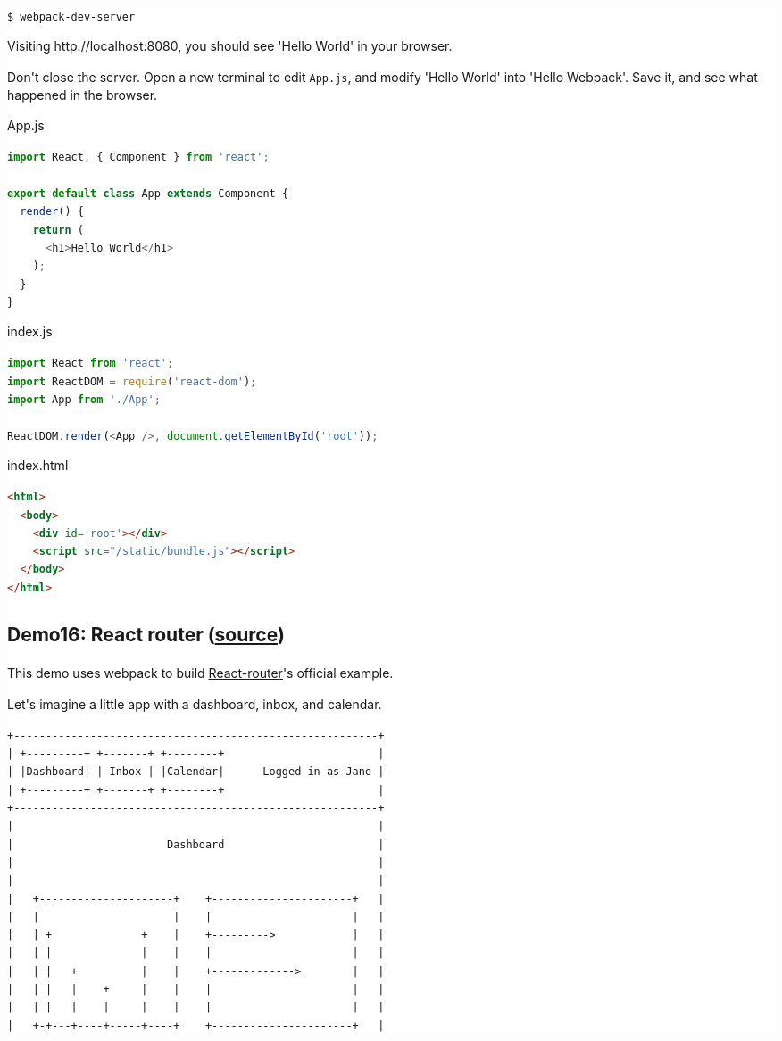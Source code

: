 ```bash
$ webpack-dev-server
```

Visiting http://localhost:8080, you should see 'Hello World' in your browser.

Don't close the server. Open a new terminal to edit `App.js`, and modify 'Hello World' into 'Hello Webpack'. Save it, and see what happened in the browser.

App.js

```javascript
import React, { Component } from 'react';

export default class App extends Component {
  render() {
    return (
      <h1>Hello World</h1>
    );
  }
}
```

index.js

```javascript
import React from 'react';
import ReactDOM = require('react-dom');
import App from './App';

ReactDOM.render(<App />, document.getElementById('root'));
```

index.html

```html
<html>
  <body>
    <div id='root'></div>
    <script src="/static/bundle.js"></script>
  </body>
</html>
```

## Demo16: React router ([source](https://github.com/ruanyf/webpack-demos/tree/master/demo16))

This demo uses webpack to build [React-router](https://github.com/rackt/react-router/blob/0.13.x/docs/guides/overview.md)'s official example.

Let's imagine a little app with a dashboard, inbox, and calendar.

```
+---------------------------------------------------------+
| +---------+ +-------+ +--------+                        |
| |Dashboard| | Inbox | |Calendar|      Logged in as Jane |
| +---------+ +-------+ +--------+                        |
+---------------------------------------------------------+
|                                                         |
|                        Dashboard                        |
|                                                         |
|                                                         |
|   +---------------------+    +----------------------+   |
|   |                     |    |                      |   |
|   | +              +    |    +--------->            |   |
|   | |              |    |    |                      |   |
|   | |   +          |    |    +------------->        |   |
|   | |   |    +     |    |    |                      |   |
|   | |   |    |     |    |    |                      |   |
|   +-+---+----+-----+----+    +----------------------+   |
```